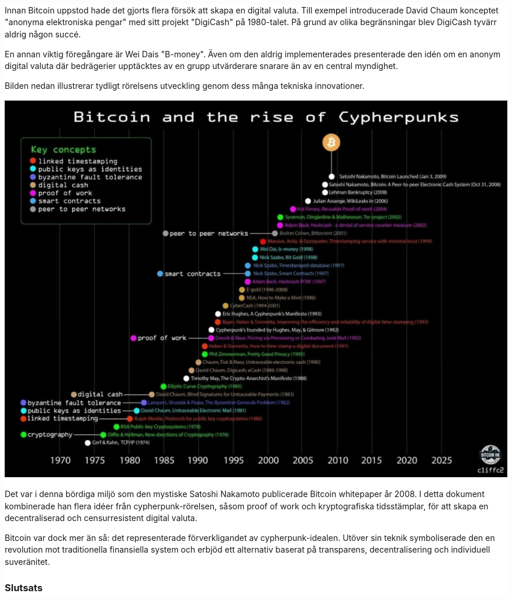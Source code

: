 Innan Bitcoin uppstod hade det gjorts flera försök att skapa en digital valuta. Till exempel introducerade David Chaum konceptet "anonyma elektroniska pengar" med sitt projekt "DigiCash" på 1980-talet. På grund av olika begränsningar blev DigiCash tyvärr aldrig någon succé.

En annan viktig föregångare är Wei Dais "B-money". Även om den aldrig implementerades presenterade den idén om en anonym digital valuta där bedrägerier upptäcktes av en grupp utvärderare snarare än av en central myndighet.

Bilden nedan illustrerar tydligt rörelsens utveckling genom dess många tekniska innovationer.

![image](assets/en/05.webp)

Det var i denna bördiga miljö som den mystiske Satoshi Nakamoto publicerade Bitcoin whitepaper år 2008. I detta dokument kombinerade han flera idéer från cypherpunk-rörelsen, såsom proof of work och kryptografiska tidsstämplar, för att skapa en decentraliserad och censurresistent digital valuta.

Bitcoin var dock mer än så: det representerade förverkligandet av cypherpunk-idealen. Utöver sin teknik symboliserade den en revolution mot traditionella finansiella system och erbjöd ett alternativ baserat på transparens, decentralisering och individuell suveränitet.

### Slutsats
